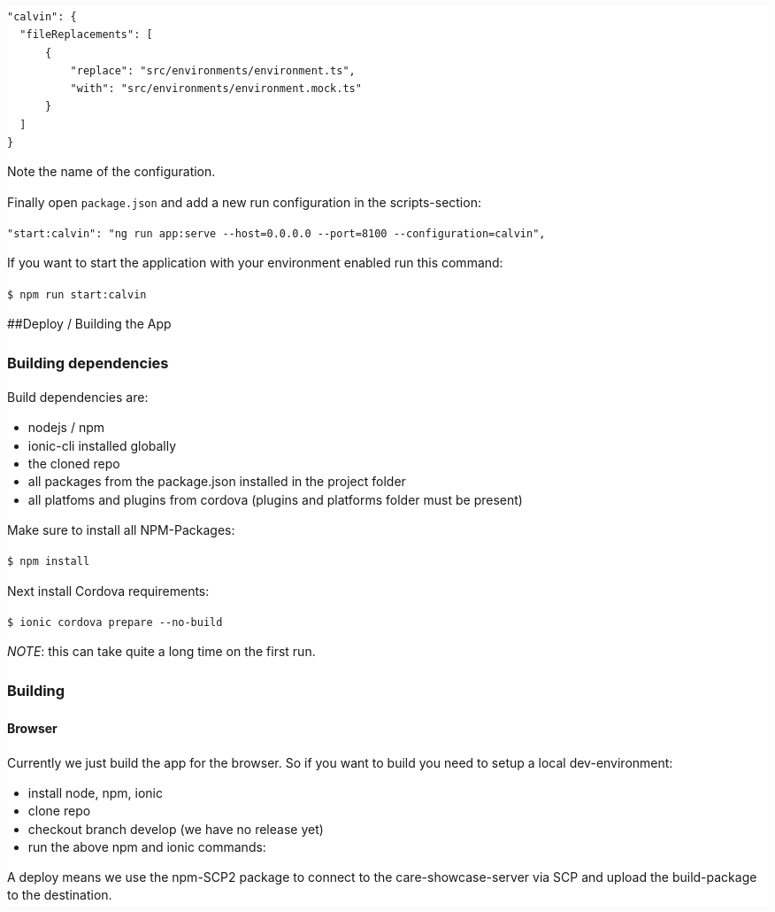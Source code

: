 ```
"calvin": {
  "fileReplacements": [
      {
          "replace": "src/environments/environment.ts",
          "with": "src/environments/environment.mock.ts"
      }
  ]
}
```

Note the name of the configuration.

Finally open `package.json` and add a new run configuration in the scripts-section:

```
"start:calvin": "ng run app:serve --host=0.0.0.0 --port=8100 --configuration=calvin",
```

If you want to start the application with your environment enabled run this command:

`$ npm run start:calvin`

##Deploy / Building the App

### Building dependencies

Build dependencies are:

- nodejs / npm
- ionic-cli installed globally
- the cloned repo
- all packages from the package.json installed in the project folder
- all platfoms and plugins from cordova (plugins and platforms folder must be present)

Make sure to install all NPM-Packages:

`$ npm install`

Next install Cordova requirements:

`$ ionic cordova prepare --no-build`

_NOTE_: this can take quite a long time on the first run.

### Building

#### Browser

Currently we just build the app for the browser.
So if you want to build you need to setup a local dev-environment:

- install node, npm, ionic
- clone repo
- checkout branch develop (we have no release yet)
- run the above npm and ionic commands:

A deploy means we use the npm-SCP2 package to connect to the care-showcase-server
via SCP and upload the build-package to the destination.
